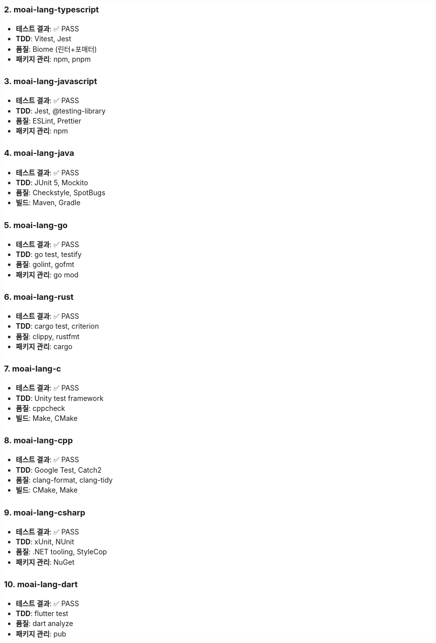 ### 2. moai-lang-typescript
- **테스트 결과**: ✅ PASS
- **TDD**: Vitest, Jest
- **품질**: Biome (린터+포매터)
- **패키지 관리**: npm, pnpm

### 3. moai-lang-javascript
- **테스트 결과**: ✅ PASS
- **TDD**: Jest, @testing-library
- **품질**: ESLint, Prettier
- **패키지 관리**: npm

### 4. moai-lang-java
- **테스트 결과**: ✅ PASS
- **TDD**: JUnit 5, Mockito
- **품질**: Checkstyle, SpotBugs
- **빌드**: Maven, Gradle

### 5. moai-lang-go
- **테스트 결과**: ✅ PASS
- **TDD**: go test, testify
- **품질**: golint, gofmt
- **패키지 관리**: go mod

### 6. moai-lang-rust
- **테스트 결과**: ✅ PASS
- **TDD**: cargo test, criterion
- **품질**: clippy, rustfmt
- **패키지 관리**: cargo

### 7. moai-lang-c
- **테스트 결과**: ✅ PASS
- **TDD**: Unity test framework
- **품질**: cppcheck
- **빌드**: Make, CMake

### 8. moai-lang-cpp
- **테스트 결과**: ✅ PASS
- **TDD**: Google Test, Catch2
- **품질**: clang-format, clang-tidy
- **빌드**: CMake, Make

### 9. moai-lang-csharp
- **테스트 결과**: ✅ PASS
- **TDD**: xUnit, NUnit
- **품질**: .NET tooling, StyleCop
- **패키지 관리**: NuGet

### 10. moai-lang-dart
- **테스트 결과**: ✅ PASS
- **TDD**: flutter test
- **품질**: dart analyze
- **패키지 관리**: pub
